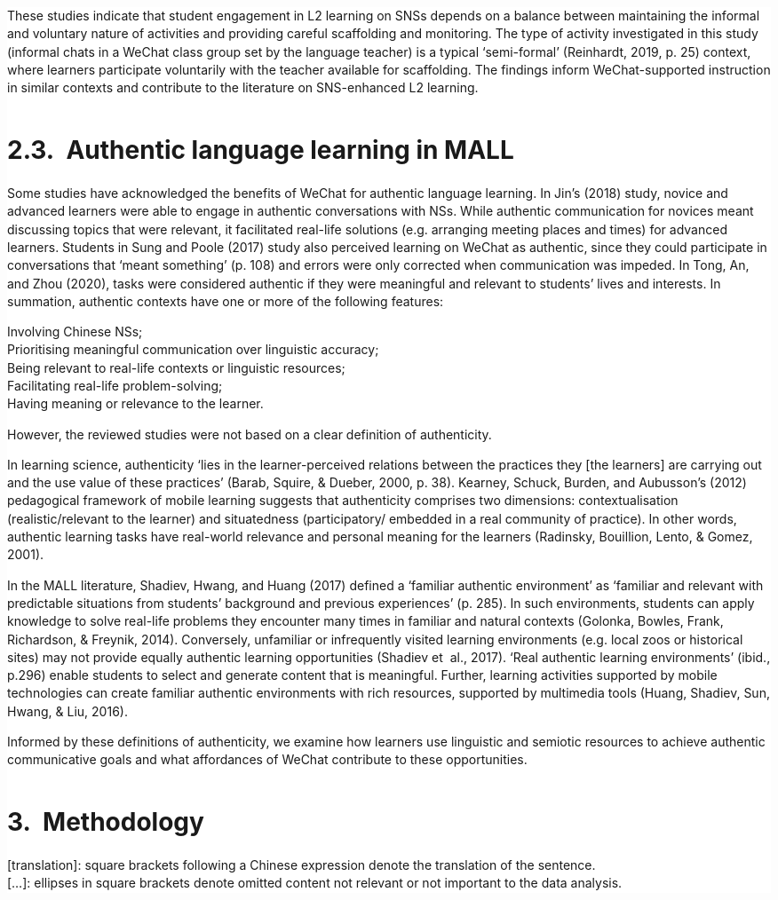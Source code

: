 These studies indicate that student engagement in L2 learning on SNSs depends on a balance between maintaining the informal and voluntary nature of activities and providing careful scaffolding and monitoring. The type of activity investigated in this study (informal chats in a WeChat class group set by the language teacher) is a typical ‘semi-formal’ (Reinhardt, 2019, p. 25) context, where learners participate voluntarily with the teacher available for scaffolding. The findings inform WeChat-supported instruction in similar contexts and contribute to the literature on SNS-enhanced L2 learning.

# 2.3.  Authentic language learning in MALL

Some studies have acknowledged the benefits of WeChat for authentic language learning. In Jin’s (2018) study, novice and advanced learners were able to engage in authentic conversations with NSs. While authentic communication for novices meant discussing topics that were relevant, it facilitated real-life solutions (e.g. arranging meeting places and times) for advanced learners. Students in Sung and Poole (2017) study also perceived learning on WeChat as authentic, since they could participate in conversations that ‘meant something’ (p. 108) and errors were only corrected when communication was impeded. In Tong, An, and Zhou (2020), tasks were considered authentic if they were meaningful and relevant to students’ lives and interests. In summation, authentic contexts have one or more of the following features:

Involving Chinese NSs;   
Prioritising meaningful communication over linguistic accuracy;   
Being relevant to real-life contexts or linguistic resources;   
Facilitating real-life problem-solving;   
Having meaning or relevance to the learner.

However, the reviewed studies were not based on a clear definition of authenticity.

In learning science, authenticity ‘lies in the learner-perceived relations between the practices they [the learners] are carrying out and the use value of these practices’ (Barab, Squire, & Dueber, 2000, p. 38). Kearney, Schuck, Burden, and Aubusson’s (2012) pedagogical framework of mobile learning suggests that authenticity comprises two dimensions: contextualisation (realistic/relevant to the learner) and situatedness (participatory/ embedded in a real community of practice). In other words, authentic learning tasks have real-world relevance and personal meaning for the learners (Radinsky, Bouillion, Lento, & Gomez, 2001).

In the MALL literature, Shadiev, Hwang, and Huang (2017) defined a ‘familiar authentic environment’ as ‘familiar and relevant with predictable situations from students’ background and previous experiences’ (p. 285). In such environments, students can apply knowledge to solve real-life problems they encounter many times in familiar and natural contexts (Golonka, Bowles, Frank, Richardson, & Freynik, 2014). Conversely, unfamiliar or infrequently visited learning environments (e.g. local zoos or historical sites) may not provide equally authentic learning opportunities (Shadiev et  al., 2017). ‘Real authentic learning environments’ (ibid., p.296) enable students to select and generate content that is meaningful. Further, learning activities supported by mobile technologies can create familiar authentic environments with rich resources, supported by multimedia tools (Huang, Shadiev, Sun, Hwang, & Liu, 2016).

Informed by these definitions of authenticity, we examine how learners use linguistic and semiotic resources to achieve authentic communicative goals and what affordances of WeChat contribute to these opportunities.

# 3.  Methodology


[translation]: square brackets following a Chinese expression denote the translation of the sentence.   
[…]: ellipses in square brackets denote omitted content not relevant or not important to the data analysis.   